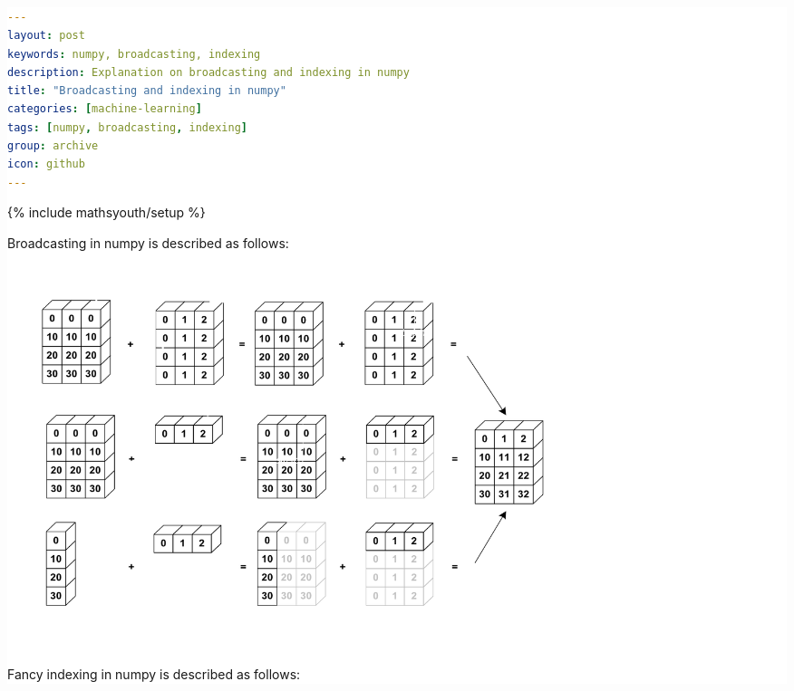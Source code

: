 ```yaml
---
layout: post
keywords: numpy, broadcasting, indexing
description: Explanation on broadcasting and indexing in numpy
title: "Broadcasting and indexing in numpy"
categories: [machine-learning]
tags: [numpy, broadcasting, indexing]
group: archive
icon: github
---
```

{% include mathsyouth/setup %}


Broadcasting in numpy is described as follows:
<img src="/image/numpy/numpy_broadcasting.png" alt="broadcasting" width="70%" height="70%"/>

Fancy indexing in numpy is described as follows: